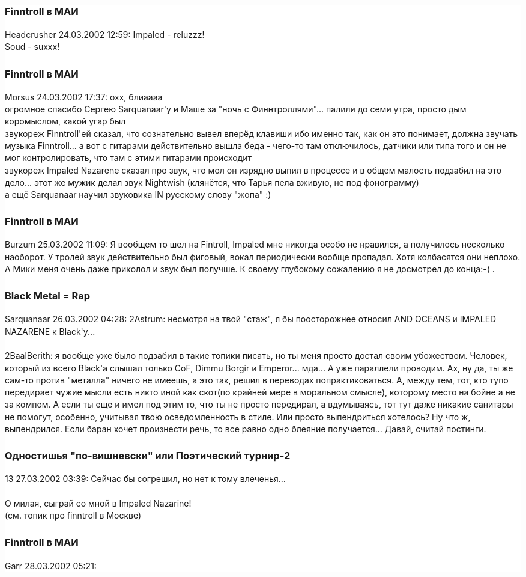 ### Finntroll в МАИ

Headcrusher 24.03.2002 12:59:
Impaled - reluzzz!<BR>Soud - suxxx!

### Finntroll в МАИ

Morsus 24.03.2002 17:37:
охх, блиаааа<BR>огромное спасибо Сергею Sarquanaar'у и Маше за "ночь с Финнтроллями"... палили до семи утра, просто дым коромыслом, какой угар был<BR>звукореж Finntroll'ей сказал, что сознательно вывел вперёд клавиши ибо именно так, как он это понимает, должна звучать музыка Finntroll... а вот с гитарами действительно вышла беда - чего-то там отключилось, датчики или типа того и он не мог контролировать, что там с этими гитарами происходит<BR>звукореж Impaled Nazarene сказал про звук, что мол он изрядно выпил в процессе и в общем малость подзабил на это дело... этот же мужик делал звук Nightwish (клянётся, что Тарья пела вживую, не под фонограмму)<BR>а ещё Sarquanaar научил звуковика IN русскому слову "жопа" :)

### Finntroll в МАИ

Burzum 25.03.2002 11:09:
Я вообщем то шел на Fintroll, Impaled мне никогда особо не нравился, а получилось несколько наоборот. У тролей звук действительно был фиговый, вокал периодически вообще пропадал. Хотя колбасятся они неплохо. А Мики меня очень даже приколол и звук был получше. К своему глубокому сожалению я не досмотрел до конца:-( .

### Black Metal = Rap

Sarquanaar 26.03.2002 04:28:
2Astrum: несмотря на твой "стаж", я бы поосторожнее относил AND OCEANS и IMPALED NAZARENE к Black'у...<BR><BR>2BaalBerith: я вообще уже было подзабил в такие топики писать, но ты меня просто достал своим убожеством. Человек, который из всего Black'а слышал только CoF, Dimmu Borgir и Emperor... мда... А уже параллели проводим. Ах, ну да, ты же сам-то против "металла" ничего не имеешь, а это так, решил в переводах попрактиковаться. А, между тем, тот, кто тупо передирает чужие мысли есть никто иной как скот(по крайней мере в моральном смысле), которому место на бойне а не за компом. А если ты еще и имел под этим то, что ты не просто передирал, а вдумываясь, тот тут даже никакие санитары не помогут, особенно, учитывая твою осведомленность в стиле. Или просто выпендриться хотелось? Ну что ж, выпендрился. Если баран хочет произнести речь, то все равно одно блеяние получается... Давай, считай постинги.

### Одностишья "по-вишневски" или Поэтический турнир-2

13 27.03.2002 03:39:
Сейчас бы согрешил, но нет к тому влеченья…<BR><BR>О милая, сыграй со мной в Impaled Nazarine!<BR>(см. топик про finntroll в Москве)

### Finntroll в МАИ

Garr 28.03.2002 05:21: